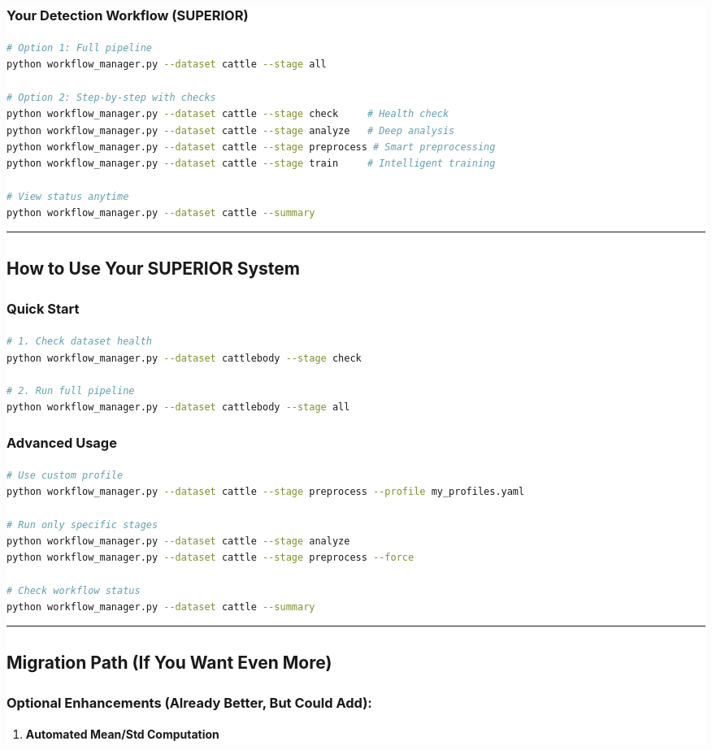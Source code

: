 ### Your Detection Workflow (SUPERIOR)

```bash
# Option 1: Full pipeline
python workflow_manager.py --dataset cattle --stage all

# Option 2: Step-by-step with checks
python workflow_manager.py --dataset cattle --stage check     # Health check
python workflow_manager.py --dataset cattle --stage analyze   # Deep analysis
python workflow_manager.py --dataset cattle --stage preprocess # Smart preprocessing
python workflow_manager.py --dataset cattle --stage train     # Intelligent training

# View status anytime
python workflow_manager.py --dataset cattle --summary
```

---

## How to Use Your SUPERIOR System

### Quick Start

```bash
# 1. Check dataset health
python workflow_manager.py --dataset cattlebody --stage check

# 2. Run full pipeline
python workflow_manager.py --dataset cattlebody --stage all
```

### Advanced Usage

```bash
# Use custom profile
python workflow_manager.py --dataset cattle --stage preprocess --profile my_profiles.yaml

# Run only specific stages
python workflow_manager.py --dataset cattle --stage analyze
python workflow_manager.py --dataset cattle --stage preprocess --force

# Check workflow status
python workflow_manager.py --dataset cattle --summary
```

---

## Migration Path (If You Want Even More)

### Optional Enhancements (Already Better, But Could Add):

1. **Automated Mean/Std Computation**
